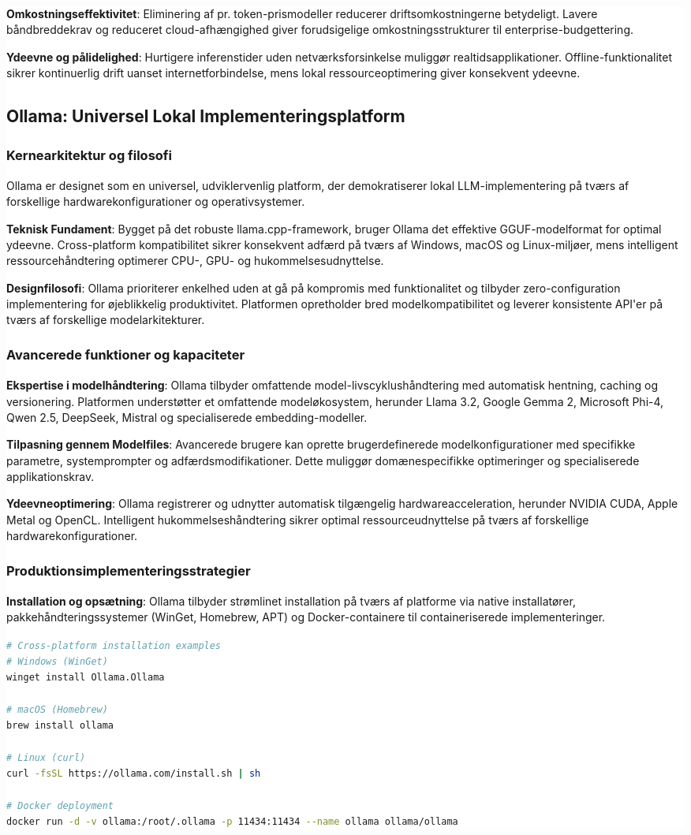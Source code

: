 **Omkostningseffektivitet**: Eliminering af pr. token-prismodeller reducerer driftsomkostningerne betydeligt. Lavere båndbreddekrav og reduceret cloud-afhængighed giver forudsigelige omkostningsstrukturer til enterprise-budgettering.

**Ydeevne og pålidelighed**: Hurtigere inferenstider uden netværksforsinkelse muliggør realtidsapplikationer. Offline-funktionalitet sikrer kontinuerlig drift uanset internetforbindelse, mens lokal ressourceoptimering giver konsekvent ydeevne.

## Ollama: Universel Lokal Implementeringsplatform

### Kernearkitektur og filosofi

Ollama er designet som en universel, udviklervenlig platform, der demokratiserer lokal LLM-implementering på tværs af forskellige hardwarekonfigurationer og operativsystemer.

**Teknisk Fundament**: Bygget på det robuste llama.cpp-framework, bruger Ollama det effektive GGUF-modelformat for optimal ydeevne. Cross-platform kompatibilitet sikrer konsekvent adfærd på tværs af Windows, macOS og Linux-miljøer, mens intelligent ressourcehåndtering optimerer CPU-, GPU- og hukommelsesudnyttelse.

**Designfilosofi**: Ollama prioriterer enkelhed uden at gå på kompromis med funktionalitet og tilbyder zero-configuration implementering for øjeblikkelig produktivitet. Platformen opretholder bred modelkompatibilitet og leverer konsistente API'er på tværs af forskellige modelarkitekturer.

### Avancerede funktioner og kapaciteter

**Ekspertise i modelhåndtering**: Ollama tilbyder omfattende model-livscyklushåndtering med automatisk hentning, caching og versionering. Platformen understøtter et omfattende modeløkosystem, herunder Llama 3.2, Google Gemma 2, Microsoft Phi-4, Qwen 2.5, DeepSeek, Mistral og specialiserede embedding-modeller.

**Tilpasning gennem Modelfiles**: Avancerede brugere kan oprette brugerdefinerede modelkonfigurationer med specifikke parametre, systemprompter og adfærdsmodifikationer. Dette muliggør domænespecifikke optimeringer og specialiserede applikationskrav.

**Ydeevneoptimering**: Ollama registrerer og udnytter automatisk tilgængelig hardwareacceleration, herunder NVIDIA CUDA, Apple Metal og OpenCL. Intelligent hukommelseshåndtering sikrer optimal ressourceudnyttelse på tværs af forskellige hardwarekonfigurationer.

### Produktionsimplementeringsstrategier

**Installation og opsætning**: Ollama tilbyder strømlinet installation på tværs af platforme via native installatører, pakkehåndteringssystemer (WinGet, Homebrew, APT) og Docker-containere til containeriserede implementeringer.

```bash
# Cross-platform installation examples
# Windows (WinGet)
winget install Ollama.Ollama

# macOS (Homebrew)  
brew install ollama

# Linux (curl)
curl -fsSL https://ollama.com/install.sh | sh

# Docker deployment
docker run -d -v ollama:/root/.ollama -p 11434:11434 --name ollama ollama/ollama
```

